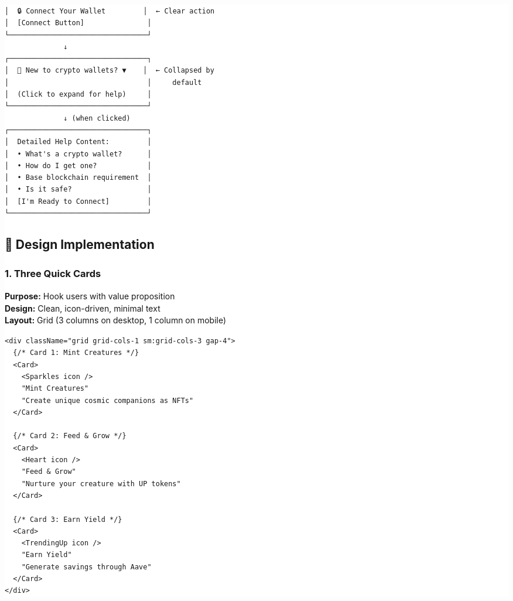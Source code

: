 ```
│  🔒 Connect Your Wallet         │  ← Clear action
│  [Connect Button]               │
└─────────────────────────────────┘
              ↓
┌─────────────────────────────────┐
│  🤔 New to crypto wallets? ▼    │  ← Collapsed by
│                                 │     default
│  (Click to expand for help)     │
└─────────────────────────────────┘
              ↓ (when clicked)
┌─────────────────────────────────┐
│  Detailed Help Content:         │
│  • What's a crypto wallet?      │
│  • How do I get one?            │
│  • Base blockchain requirement  │
│  • Is it safe?                  │
│  [I'm Ready to Connect]         │
└─────────────────────────────────┘
```

## 🎨 Design Implementation

### 1. Three Quick Cards

**Purpose:** Hook users with value proposition  
**Design:** Clean, icon-driven, minimal text  
**Layout:** Grid (3 columns on desktop, 1 column on mobile)

```tsx
<div className="grid grid-cols-1 sm:grid-cols-3 gap-4">
  {/* Card 1: Mint Creatures */}
  <Card>
    <Sparkles icon />
    "Mint Creatures"
    "Create unique cosmic companions as NFTs"
  </Card>
  
  {/* Card 2: Feed & Grow */}
  <Card>
    <Heart icon />
    "Feed & Grow"
    "Nurture your creature with UP tokens"
  </Card>
  
  {/* Card 3: Earn Yield */}
  <Card>
    <TrendingUp icon />
    "Earn Yield"
    "Generate savings through Aave"
  </Card>
</div>
```
